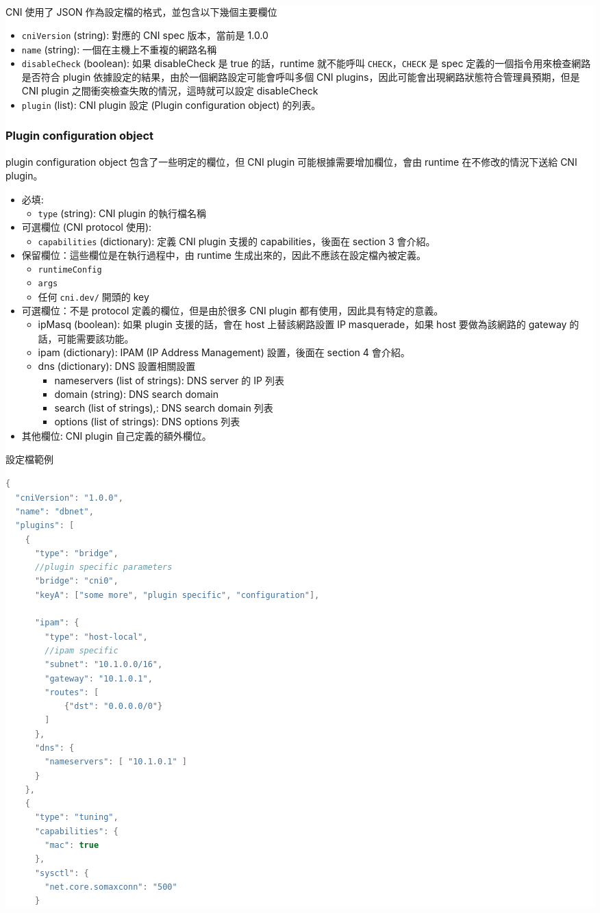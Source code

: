 CNI 使用了 JSON 作為設定檔的格式，並包含以下幾個主要欄位

- `cniVersion` (string): 對應的 CNI spec 版本，當前是 1.0.0
- `name` (string): 一個在主機上不重複的網路名稱
- `disableCheck` (boolean): 如果 disableCheck 是 true 的話，runtime 就不能呼叫 `CHECK`，`CHECK` 是 spec 定義的一個指令用來檢查網路是否符合 plugin 依據設定的結果，由於一個網路設定可能會呼叫多個 CNI plugins，因此可能會出現網路狀態符合管理員預期，但是 CNI plugin 之間衝突檢查失敗的情況，這時就可以設定 disableCheck
- `plugin` (list): CNI plugin 設定 (Plugin configuration object) 的列表。

### **Plugin configuration object**

plugin configuration object 包含了一些明定的欄位，但 CNI plugin 可能根據需要增加欄位，會由 runtime 在不修改的情況下送給 CNI plugin。

- 必填:
  - `type` (string): CNI plugin 的執行檔名稱
- 可選欄位 (CNI protocol 使用):
  - `capabilities` (dictionary): 定義 CNI plugin 支援的 capabilities，後面在 section 3 會介紹。
- 保留欄位：這些欄位是在執行過程中，由 runtime 生成出來的，因此不應該在設定檔內被定義。
  - `runtimeConfig`
  - `args`
  - 任何 `cni.dev/` 開頭的 key
- 可選欄位：不是 protocol 定義的欄位，但是由於很多 CNI plugin 都有使用，因此具有特定的意義。
  - ipMasq (boolean): 如果 plugin 支援的話，會在 host 上替該網路設置 IP masquerade，如果 host 要做為該網路的 gateway 的話，可能需要該功能。
  - ipam (dictionary): IPAM (IP Address Management) 設置，後面在 section 4 會介紹。
  - dns (dictionary): DNS 設置相關設置
    - nameservers (list of strings): DNS server 的 IP 列表
    - domain (string): DNS search domain
    - search (list of strings),: DNS search domain 列表
    - options (list of strings): DNS options 列表
- 其他欄位: CNI plugin 自己定義的額外欄位。

設定檔範例

```java
{
  "cniVersion": "1.0.0",
  "name": "dbnet",
  "plugins": [
    {
      "type": "bridge",
      //plugin specific parameters
      "bridge": "cni0",
      "keyA": ["some more", "plugin specific", "configuration"],

      "ipam": {
        "type": "host-local",
        //ipam specific
        "subnet": "10.1.0.0/16",
        "gateway": "10.1.0.1",
        "routes": [
            {"dst": "0.0.0.0/0"}
        ]
      },
      "dns": {
        "nameservers": [ "10.1.0.1" ]
      }
    },
    {
      "type": "tuning",
      "capabilities": {
        "mac": true
      },
      "sysctl": {
        "net.core.somaxconn": "500"
      }
```